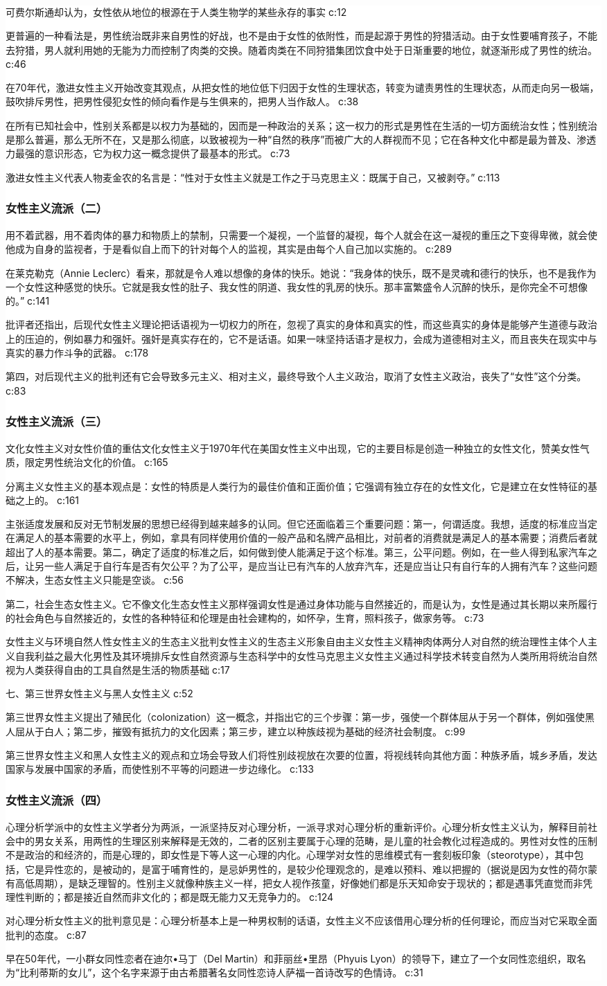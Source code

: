 可费尔斯通却认为，女性依从地位的根源在于人类生物学的某些永存的事实 c:12

更普遍的一种看法是，男性统治既非来自男性的好战，也不是由于女性的依附性，而是起源于男性的狩猎活动。由于女性要哺育孩子，不能去狩猎，男人就利用她的无能为力而控制了肉类的交换。随着肉类在不同狩猎集团饮食中处于日渐重要的地位，就逐渐形成了男性的统治。 c:46

在70年代，激进女性主义开始改变其观点，从把女性的地位低下归因于女性的生理状态，转变为谴责男性的生理状态，从而走向另一极端，鼓吹排斥男性，把男性侵犯女性的倾向看作是与生俱来的，把男人当作敌人。 c:38

在所有已知社会中，性别关系都是以权力为基础的，因而是一种政治的关系；这一权力的形式是男性在生活的一切方面统治女性；性别统治是那么普遍，那么无所不在，又是那么彻底，以致被视为一种“自然的秩序”而被广大的人群视而不见；它在各种文化中都是最为普及、渗透力最强的意识形态，它为权力这一概念提供了最基本的形式。 c:73

激进女性主义代表人物麦金农的名言是：“性对于女性主义就是工作之于马克思主义：既属于自己，又被剥夺。” c:113

### 女性主义流派（二）

用不着武器，用不着肉体的暴力和物质上的禁制，只需要一个凝视，一个监督的凝视，每个人就会在这一凝视的重压之下变得卑微，就会使他成为自身的监视者，于是看似自上而下的针对每个人的监视，其实是由每个人自己加以实施的。 c:289

在莱克勒克（Annie Leclerc）看来，那就是令人难以想像的身体的快乐。她说：“我身体的快乐，既不是灵魂和德行的快乐，也不是我作为一个女性这种感觉的快乐。它就是我女性的肚子、我女性的阴道、我女性的乳房的快乐。那丰富繁盛令人沉醉的快乐，是你完全不可想像的。” c:141

批评者还指出，后现代女性主义理论把话语视为一切权力的所在，忽视了真实的身体和真实的性，而这些真实的身体是能够产生道德与政治上的压迫的，例如暴力和强奸。强奸是真实存在的，它不是话语。如果一味坚持话语才是权力，会成为道德相对主义，而且丧失在现实中与真实的暴力作斗争的武器。 c:178

第四，对后现代主义的批判还有它会导致多元主义、相对主义，最终导致个人主义政治，取消了女性主义政治，丧失了“女性”这个分类。 c:83

### 女性主义流派（三）

文化女性主义对女性价值的重估文化女性主义于1970年代在美国女性主义中出现，它的主要目标是创造一种独立的女性文化，赞美女性气质，限定男性统治文化的价值。 c:165

分离主义女性主义的基本观点是：女性的特质是人类行为的最佳价值和正面价值；它强调有独立存在的女性文化，它是建立在女性特征的基础之上的。 c:161

主张适度发展和反对无节制发展的思想已经得到越来越多的认同。但它还面临着三个重要问题：第一，何谓适度。我想，适度的标准应当定在满足人的基本需要的水平上，例如，拿具有同样使用价值的一般产品和名牌产品相比，对前者的消费就是满足人的基本需要；消费后者就超出了人的基本需要。第二，确定了适度的标准之后，如何做到使人能满足于这个标准。第三，公平问题。例如，在一些人得到私家汽车之后，让另一些人满足于自行车是否有欠公平？为了公平，是应当让已有汽车的人放弃汽车，还是应当让只有自行车的人拥有汽车？这些问题不解决，生态女性主义只能是空谈。 c:56

第二，社会生态女性主义。它不像文化生态女性主义那样强调女性是通过身体功能与自然接近的，而是认为，女性是通过其长期以来所履行的社会角色与自然接近的，女性的各种特征和伦理是由社会建构的，如怀孕，生育，照料孩子，做家务等。 c:73

女性主义与环境自然人性女性主义的生态主义批判女性主义的生态主义形象自由主义女性主义精神肉体两分人对自然的统治理性主体个人主义自我利益之最大化男性及其环境排斥女性自然资源与生态科学中的女性马克思主义女性主义通过科学技术转变自然为人类所用将统治自然视为人类获得自由的工具自然是生活的物质基础 c:17

七、第三世界女性主义与黑人女性主义 c:52

第三世界女性主义提出了殖民化（colonization）这一概念，并指出它的三个步骤：第一步，强使一个群体屈从于另一个群体，例如强使黑人屈从于白人；第二步，摧毁有抵抗力的文化因素；第三步，建立以种族歧视为基础的经济社会制度。 c:99

第三世界女性主义和黑人女性主义的观点和立场会导致人们将性别歧视放在次要的位置，将视线转向其他方面：种族矛盾，城乡矛盾，发达国家与发展中国家的矛盾，而使性别不平等的问题进一步边缘化。 c:133

### 女性主义流派（四）

心理分析学派中的女性主义学者分为两派，一派坚持反对心理分析，一派寻求对心理分析的重新评价。心理分析女性主义认为，解释目前社会中的男女关系，用两性的生理区别来解释是无效的，二者的区别主要属于心理的范畴，是儿童的社会教化过程造成的。男性对女性的压制不是政治的和经济的，而是心理的，即女性是下等人这一心理的内化。心理学对女性的思维模式有一套刻板印象（steorotype），其中包括，它是异性恋的，是被动的，是富于哺育性的，是忌妒男性的，是较少伦理观念的，是难以预料、难以把握的（据说是因为女性的荷尔蒙有高低周期），是缺乏理智的。性别主义就像种族主义一样，把女人视作孩童，好像她们都是乐天知命安于现状的；都是遇事凭直觉而非凭理性判断的；都是接近自然而非文化的；都是既无能力又无竞争力的。 c:124

对心理分析女性主义的批判意见是：心理分析基本上是一种男权制的话语，女性主义不应该借用心理分析的任何理论，而应当对它采取全面批判的态度。 c:87

早在50年代，一小群女同性恋者在迪尔•马丁（Del Martin）和菲丽丝•里昂（Phyuis Lyon）的领导下，建立了一个女同性恋组织，取名为“比利蒂斯的女儿”，这个名字来源于由古希腊著名女同性恋诗人萨福一首诗改写的色情诗。 c:31
